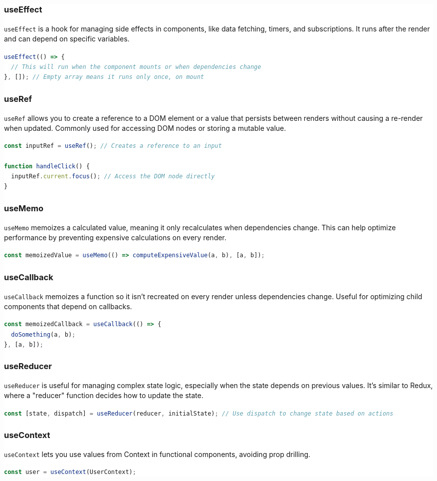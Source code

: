 ### useEffect
`useEffect` is a hook for managing side effects in components, like data fetching, timers, and subscriptions. It runs after the render and can depend on specific variables.

```jsx
useEffect(() => {
  // This will run when the component mounts or when dependencies change
}, []); // Empty array means it runs only once, on mount
```

### useRef
`useRef` allows you to create a reference to a DOM element or a value that persists between renders without causing a re-render when updated. Commonly used for accessing DOM nodes or storing a mutable value.

```jsx
const inputRef = useRef(); // Creates a reference to an input

function handleClick() {
  inputRef.current.focus(); // Access the DOM node directly
}
```

### useMemo
`useMemo` memoizes a calculated value, meaning it only recalculates when dependencies change. This can help optimize performance by preventing expensive calculations on every render.

```jsx
const memoizedValue = useMemo(() => computeExpensiveValue(a, b), [a, b]);
```

### useCallback
`useCallback` memoizes a function so it isn’t recreated on every render unless dependencies change. Useful for optimizing child components that depend on callbacks.

```jsx
const memoizedCallback = useCallback(() => {
  doSomething(a, b);
}, [a, b]);
```

### useReducer
`useReducer` is useful for managing complex state logic, especially when the state depends on previous values. It’s similar to Redux, where a "reducer" function decides how to update the state.

```jsx
const [state, dispatch] = useReducer(reducer, initialState); // Use dispatch to change state based on actions
```

### useContext
`useContext` lets you use values from Context in functional components, avoiding prop drilling.

```jsx
const user = useContext(UserContext);
```
